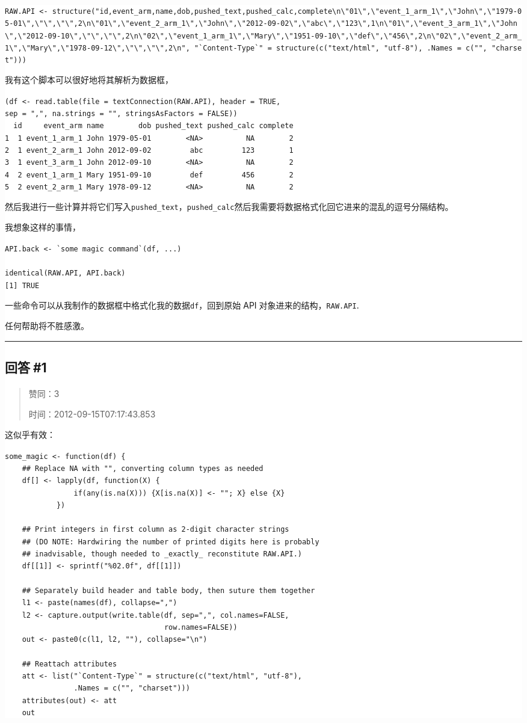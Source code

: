 ```
RAW.API <- structure("id,event_arm,name,dob,pushed_text,pushed_calc,complete\n\"01\",\"event_1_arm_1\",\"John\",\"1979-05-01\",\"\",\"\",2\n\"01\",\"event_2_arm_1\",\"John\",\"2012-09-02\",\"abc\",\"123\",1\n\"01\",\"event_3_arm_1\",\"John\",\"2012-09-10\",\"\",\"\",2\n\"02\",\"event_1_arm_1\",\"Mary\",\"1951-09-10\",\"def\",\"456\",2\n\"02\",\"event_2_arm_1\",\"Mary\",\"1978-09-12\",\"\",\"\",2\n", "`Content-Type`" = structure(c("text/html", "utf-8"), .Names = c("", "charset"))) 
```

我有这个脚本可以很好地将其解析为数据框，

```
(df <- read.table(file = textConnection(RAW.API), header = TRUE, 
sep = ",", na.strings = "", stringsAsFactors = FALSE))
  id     event_arm name        dob pushed_text pushed_calc complete
1  1 event_1_arm_1 John 1979-05-01        <NA>          NA        2
2  1 event_2_arm_1 John 2012-09-02         abc         123        1
3  1 event_3_arm_1 John 2012-09-10        <NA>          NA        2
4  2 event_1_arm_1 Mary 1951-09-10         def         456        2
5  2 event_2_arm_1 Mary 1978-09-12        <NA>          NA        2 
```

然后我进行一些计算并将它们写入`pushed_text`，`pushed_calc`然后我需要将数据格式化回它进来的混乱的逗号分隔结构。

我想象这样的事情，

```
API.back <- `some magic command`(df, ...)

identical(RAW.API, API.back)
[1] TRUE 
```

一些命令可以从我制作的数据框中格式化我的数据`df`，回到原始 API 对象进来的结构，`RAW.API`.

任何帮助将不胜感激。

* * *

## 回答 #1

> 赞同：3
> 
> 时间：2012-09-15T07:17:43.853

这似乎有效：

```
some_magic <- function(df) {
    ## Replace NA with "", converting column types as needed
    df[] <- lapply(df, function(X) {
                if(any(is.na(X))) {X[is.na(X)] <- ""; X} else {X}
            })

    ## Print integers in first column as 2-digit character strings
    ## (DO NOTE: Hardwiring the number of printed digits here is probably
    ## inadvisable, though needed to _exactly_ reconstitute RAW.API.) 
    df[[1]] <- sprintf("%02.0f", df[[1]])

    ## Separately build header and table body, then suture them together 
    l1 <- paste(names(df), collapse=",")
    l2 <- capture.output(write.table(df, sep=",", col.names=FALSE, 
                                     row.names=FALSE))
    out <- paste0(c(l1, l2, ""), collapse="\n")

    ## Reattach attributes
    att <- list("`Content-Type`" = structure(c("text/html", "utf-8"), 
                .Names = c("", "charset")))
    attributes(out) <- att
    out
```